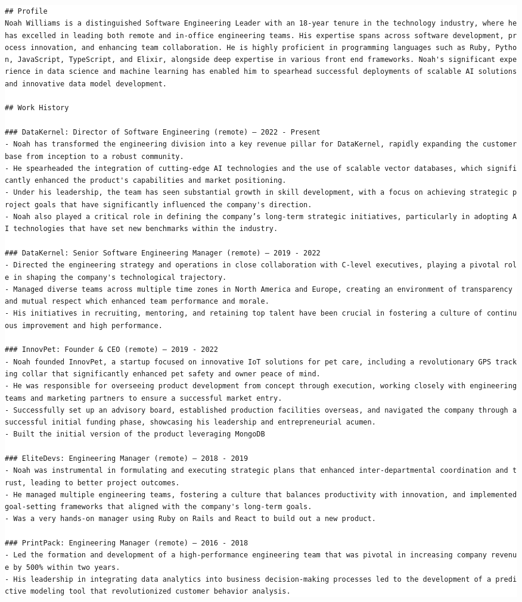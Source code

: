     ## Profile
    Noah Williams is a distinguished Software Engineering Leader with an 18-year tenure in the technology industry, where he has excelled in leading both remote and in-office engineering teams. His expertise spans across software development, process innovation, and enhancing team collaboration. He is highly proficient in programming languages such as Ruby, Python, JavaScript, TypeScript, and Elixir, alongside deep expertise in various front end frameworks. Noah's significant experience in data science and machine learning has enabled him to spearhead successful deployments of scalable AI solutions and innovative data model development.
    
    ## Work History
    
    ### DataKernel: Director of Software Engineering (remote) — 2022 - Present
    - Noah has transformed the engineering division into a key revenue pillar for DataKernel, rapidly expanding the customer base from inception to a robust community.
    - He spearheaded the integration of cutting-edge AI technologies and the use of scalable vector databases, which significantly enhanced the product's capabilities and market positioning.
    - Under his leadership, the team has seen substantial growth in skill development, with a focus on achieving strategic project goals that have significantly influenced the company's direction.
    - Noah also played a critical role in defining the company’s long-term strategic initiatives, particularly in adopting AI technologies that have set new benchmarks within the industry.
    
    ### DataKernel: Senior Software Engineering Manager (remote) — 2019 - 2022
    - Directed the engineering strategy and operations in close collaboration with C-level executives, playing a pivotal role in shaping the company's technological trajectory.
    - Managed diverse teams across multiple time zones in North America and Europe, creating an environment of transparency and mutual respect which enhanced team performance and morale.
    - His initiatives in recruiting, mentoring, and retaining top talent have been crucial in fostering a culture of continuous improvement and high performance.
    
    ### InnovPet: Founder & CEO (remote) — 2019 - 2022
    - Noah founded InnovPet, a startup focused on innovative IoT solutions for pet care, including a revolutionary GPS tracking collar that significantly enhanced pet safety and owner peace of mind.
    - He was responsible for overseeing product development from concept through execution, working closely with engineering teams and marketing partners to ensure a successful market entry.
    - Successfully set up an advisory board, established production facilities overseas, and navigated the company through a successful initial funding phase, showcasing his leadership and entrepreneurial acumen.
    - Built the initial version of the product leveraging MongoDB
    
    ### EliteDevs: Engineering Manager (remote) — 2018 - 2019
    - Noah was instrumental in formulating and executing strategic plans that enhanced inter-departmental coordination and trust, leading to better project outcomes.
    - He managed multiple engineering teams, fostering a culture that balances productivity with innovation, and implemented goal-setting frameworks that aligned with the company's long-term goals.
    - Was a very hands-on manager using Ruby on Rails and React to build out a new product.
    
    ### PrintPack: Engineering Manager (remote) — 2016 - 2018
    - Led the formation and development of a high-performance engineering team that was pivotal in increasing company revenue by 500% within two years.
    - His leadership in integrating data analytics into business decision-making processes led to the development of a predictive modeling tool that revolutionized customer behavior analysis.
    